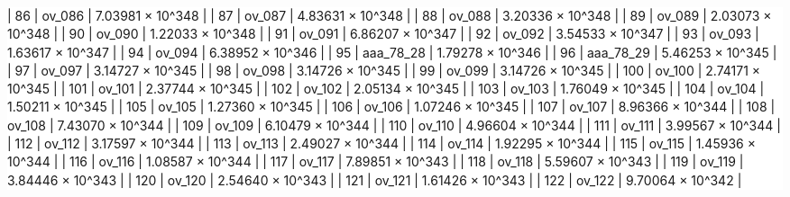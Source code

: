| 86 | ov_086 | 7.03981 × 10^348 |
| 87 | ov_087 | 4.83631 × 10^348 |
| 88 | ov_088 | 3.20336 × 10^348 |
| 89 | ov_089 | 2.03073 × 10^348 |
| 90 | ov_090 | 1.22033 × 10^348 |
| 91 | ov_091 | 6.86207 × 10^347 |
| 92 | ov_092 | 3.54533 × 10^347 |
| 93 | ov_093 | 1.63617 × 10^347 |
| 94 | ov_094 | 6.38952 × 10^346 |
| 95 | aaa_78_28 | 1.79278 × 10^346 |
| 96 | aaa_78_29 | 5.46253 × 10^345 |
| 97 | ov_097 | 3.14727 × 10^345 |
| 98 | ov_098 | 3.14726 × 10^345 |
| 99 | ov_099 | 3.14726 × 10^345 |
| 100 | ov_100 | 2.74171 × 10^345 |
| 101 | ov_101 | 2.37744 × 10^345 |
| 102 | ov_102 | 2.05134 × 10^345 |
| 103 | ov_103 | 1.76049 × 10^345 |
| 104 | ov_104 | 1.50211 × 10^345 |
| 105 | ov_105 | 1.27360 × 10^345 |
| 106 | ov_106 | 1.07246 × 10^345 |
| 107 | ov_107 | 8.96366 × 10^344 |
| 108 | ov_108 | 7.43070 × 10^344 |
| 109 | ov_109 | 6.10479 × 10^344 |
| 110 | ov_110 | 4.96604 × 10^344 |
| 111 | ov_111 | 3.99567 × 10^344 |
| 112 | ov_112 | 3.17597 × 10^344 |
| 113 | ov_113 | 2.49027 × 10^344 |
| 114 | ov_114 | 1.92295 × 10^344 |
| 115 | ov_115 | 1.45936 × 10^344 |
| 116 | ov_116 | 1.08587 × 10^344 |
| 117 | ov_117 | 7.89851 × 10^343 |
| 118 | ov_118 | 5.59607 × 10^343 |
| 119 | ov_119 | 3.84446 × 10^343 |
| 120 | ov_120 | 2.54640 × 10^343 |
| 121 | ov_121 | 1.61426 × 10^343 |
| 122 | ov_122 | 9.70064 × 10^342 |